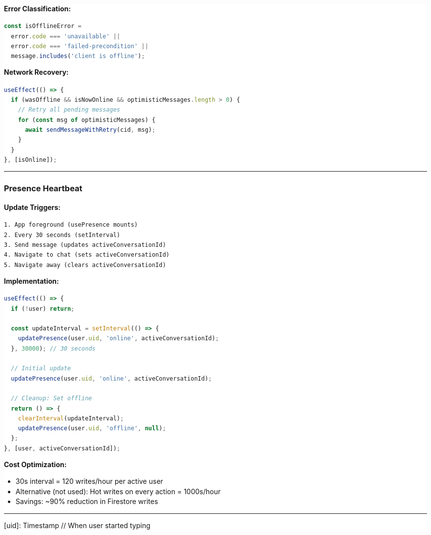 **Error Classification:**
```typescript
const isOfflineError = 
  error.code === 'unavailable' ||
  error.code === 'failed-precondition' ||
  message.includes('client is offline');
```

**Network Recovery:**
```typescript
useEffect(() => {
  if (wasOffline && isNowOnline && optimisticMessages.length > 0) {
    // Retry all pending messages
    for (const msg of optimisticMessages) {
      await sendMessageWithRetry(cid, msg);
    }
  }
}, [isOnline]);
```

---

### Presence Heartbeat

**Update Triggers:**
```
1. App foreground (usePresence mounts)
2. Every 30 seconds (setInterval)
3. Send message (updates activeConversationId)
4. Navigate to chat (sets activeConversationId)
5. Navigate away (clears activeConversationId)
```

**Implementation:**
```typescript
useEffect(() => {
  if (!user) return;

  const updateInterval = setInterval(() => {
    updatePresence(user.uid, 'online', activeConversationId);
  }, 30000); // 30 seconds

  // Initial update
  updatePresence(user.uid, 'online', activeConversationId);

  // Cleanup: Set offline
  return () => {
    clearInterval(updateInterval);
    updatePresence(user.uid, 'offline', null);
  };
}, [user, activeConversationId]);
```

**Cost Optimization:**
- 30s interval = 120 writes/hour per active user
- Alternative (not used): Hot writes on every action = 1000s/hour
- Savings: ~90% reduction in Firestore writes

---

  [uid]: Timestamp  // When user started typing